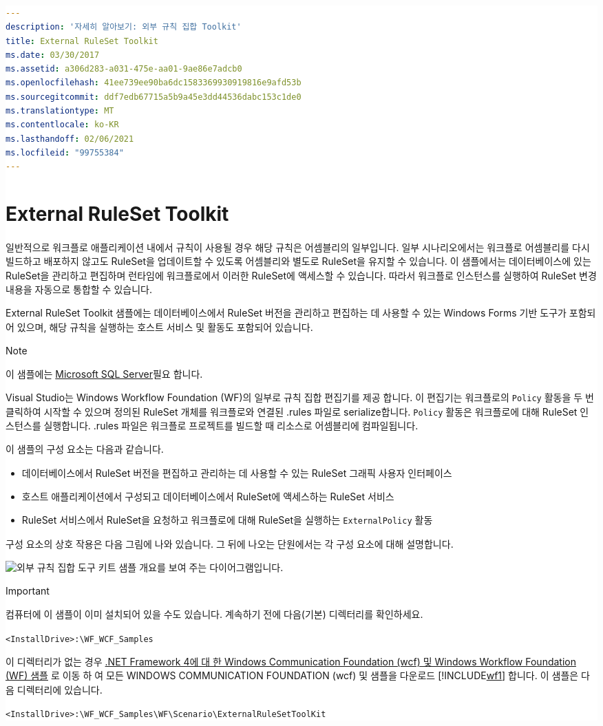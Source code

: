 ```yaml
---
description: '자세히 알아보기: 외부 규칙 집합 Toolkit'
title: External RuleSet Toolkit
ms.date: 03/30/2017
ms.assetid: a306d283-a031-475e-aa01-9ae86e7adcb0
ms.openlocfilehash: 41ee739ee90ba6dc1583369930919816e9afd53b
ms.sourcegitcommit: ddf7edb67715a5b9a45e3dd44536dabc153c1de0
ms.translationtype: MT
ms.contentlocale: ko-KR
ms.lasthandoff: 02/06/2021
ms.locfileid: "99755384"
---
```

# <a name="external-ruleset-toolkit"></a>External RuleSet Toolkit

일반적으로 워크플로 애플리케이션 내에서 규칙이 사용될 경우 해당 규칙은 어셈블리의 일부입니다. 일부 시나리오에서는 워크플로 어셈블리를 다시 빌드하고 배포하지 않고도 RuleSet을 업데이트할 수 있도록 어셈블리와 별도로 RuleSet을 유지할 수 있습니다. 이 샘플에서는 데이터베이스에 있는 RuleSet을 관리하고 편집하며 런타임에 워크플로에서 이러한 RuleSet에 액세스할 수 있습니다. 따라서 워크플로 인스턴스를 실행하여 RuleSet 변경 내용을 자동으로 통합할 수 있습니다.

External RuleSet Toolkit 샘플에는 데이터베이스에서 RuleSet 버전을 관리하고 편집하는 데 사용할 수 있는 Windows Forms 기반 도구가 포함되어 있으며, 해당 규칙을 실행하는 호스트 서비스 및 활동도 포함되어 있습니다.

> [!NOTE]
> 이 샘플에는 [Microsoft SQL Server](/sql)필요 합니다.

Visual Studio는 Windows Workflow Foundation (WF)의 일부로 규칙 집합 편집기를 제공 합니다. 이 편집기는 워크플로의 `Policy` 활동을 두 번 클릭하여 시작할 수 있으며 정의된 RuleSet 개체를 워크플로와 연결된 .rules 파일로 serialize합니다. `Policy` 활동은 워크플로에 대해 RuleSet 인스턴스를 실행합니다. .rules 파일은 워크플로 프로젝트를 빌드할 때 리소스로 어셈블리에 컴파일됩니다.

이 샘플의 구성 요소는 다음과 같습니다.

- 데이터베이스에서 RuleSet 버전을 편집하고 관리하는 데 사용할 수 있는 RuleSet 그래픽 사용자 인터페이스

- 호스트 애플리케이션에서 구성되고 데이터베이스에서 RuleSet에 액세스하는 RuleSet 서비스

- RuleSet 서비스에서 RuleSet을 요청하고 워크플로에 대해 RuleSet을 실행하는 `ExternalPolicy` 활동

구성 요소의 상호 작용은 다음 그림에 나와 있습니다. 그 뒤에 나오는 단원에서는 각 구성 요소에 대해 설명합니다.

![외부 규칙 집합 도구 키트 샘플 개요를 보여 주는 다이어그램입니다.](./media/external-ruleset-toolkit/ruleset-toolkit-overview.gif)

> [!IMPORTANT]
> 컴퓨터에 이 샘플이 이미 설치되어 있을 수도 있습니다. 계속하기 전에 다음(기본) 디렉터리를 확인하세요.
>
> `<InstallDrive>:\WF_WCF_Samples`
>
> 이 디렉터리가 없는 경우 [.NET Framework 4에 대 한 Windows Communication Foundation (wcf) 및 Windows Workflow Foundation (WF) 샘플](https://www.microsoft.com/download/details.aspx?id=21459) 로 이동 하 여 모든 WINDOWS COMMUNICATION FOUNDATION (wcf) 및 샘플을 다운로드 [!INCLUDE[wf1](../../../../includes/wf1-md.md)] 합니다. 이 샘플은 다음 디렉터리에 있습니다.
>
> `<InstallDrive>:\WF_WCF_Samples\WF\Scenario\ExternalRuleSetToolKit`
